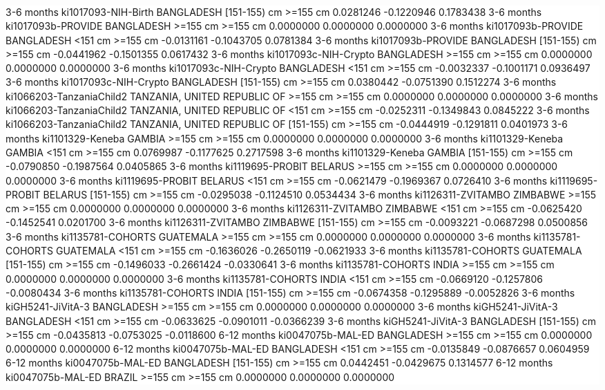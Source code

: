 3-6 months     ki1017093-NIH-Birth        BANGLADESH                     [151-155) cm         >=155 cm           0.0281246   -0.1220946    0.1783438
3-6 months     ki1017093b-PROVIDE         BANGLADESH                     >=155 cm             >=155 cm           0.0000000    0.0000000    0.0000000
3-6 months     ki1017093b-PROVIDE         BANGLADESH                     <151 cm              >=155 cm          -0.0131161   -0.1043705    0.0781384
3-6 months     ki1017093b-PROVIDE         BANGLADESH                     [151-155) cm         >=155 cm          -0.0441962   -0.1501355    0.0617432
3-6 months     ki1017093c-NIH-Crypto      BANGLADESH                     >=155 cm             >=155 cm           0.0000000    0.0000000    0.0000000
3-6 months     ki1017093c-NIH-Crypto      BANGLADESH                     <151 cm              >=155 cm          -0.0032337   -0.1001171    0.0936497
3-6 months     ki1017093c-NIH-Crypto      BANGLADESH                     [151-155) cm         >=155 cm           0.0380442   -0.0751390    0.1512274
3-6 months     ki1066203-TanzaniaChild2   TANZANIA, UNITED REPUBLIC OF   >=155 cm             >=155 cm           0.0000000    0.0000000    0.0000000
3-6 months     ki1066203-TanzaniaChild2   TANZANIA, UNITED REPUBLIC OF   <151 cm              >=155 cm          -0.0252311   -0.1349843    0.0845222
3-6 months     ki1066203-TanzaniaChild2   TANZANIA, UNITED REPUBLIC OF   [151-155) cm         >=155 cm          -0.0444919   -0.1291811    0.0401973
3-6 months     ki1101329-Keneba           GAMBIA                         >=155 cm             >=155 cm           0.0000000    0.0000000    0.0000000
3-6 months     ki1101329-Keneba           GAMBIA                         <151 cm              >=155 cm           0.0769987   -0.1177625    0.2717598
3-6 months     ki1101329-Keneba           GAMBIA                         [151-155) cm         >=155 cm          -0.0790850   -0.1987564    0.0405865
3-6 months     ki1119695-PROBIT           BELARUS                        >=155 cm             >=155 cm           0.0000000    0.0000000    0.0000000
3-6 months     ki1119695-PROBIT           BELARUS                        <151 cm              >=155 cm          -0.0621479   -0.1969367    0.0726410
3-6 months     ki1119695-PROBIT           BELARUS                        [151-155) cm         >=155 cm          -0.0295038   -0.1124510    0.0534434
3-6 months     ki1126311-ZVITAMBO         ZIMBABWE                       >=155 cm             >=155 cm           0.0000000    0.0000000    0.0000000
3-6 months     ki1126311-ZVITAMBO         ZIMBABWE                       <151 cm              >=155 cm          -0.0625420   -0.1452541    0.0201700
3-6 months     ki1126311-ZVITAMBO         ZIMBABWE                       [151-155) cm         >=155 cm          -0.0093221   -0.0687298    0.0500856
3-6 months     ki1135781-COHORTS          GUATEMALA                      >=155 cm             >=155 cm           0.0000000    0.0000000    0.0000000
3-6 months     ki1135781-COHORTS          GUATEMALA                      <151 cm              >=155 cm          -0.1636026   -0.2650119   -0.0621933
3-6 months     ki1135781-COHORTS          GUATEMALA                      [151-155) cm         >=155 cm          -0.1496033   -0.2661424   -0.0330641
3-6 months     ki1135781-COHORTS          INDIA                          >=155 cm             >=155 cm           0.0000000    0.0000000    0.0000000
3-6 months     ki1135781-COHORTS          INDIA                          <151 cm              >=155 cm          -0.0669120   -0.1257806   -0.0080434
3-6 months     ki1135781-COHORTS          INDIA                          [151-155) cm         >=155 cm          -0.0674358   -0.1295889   -0.0052826
3-6 months     kiGH5241-JiVitA-3          BANGLADESH                     >=155 cm             >=155 cm           0.0000000    0.0000000    0.0000000
3-6 months     kiGH5241-JiVitA-3          BANGLADESH                     <151 cm              >=155 cm          -0.0633625   -0.0901011   -0.0366239
3-6 months     kiGH5241-JiVitA-3          BANGLADESH                     [151-155) cm         >=155 cm          -0.0435813   -0.0753025   -0.0118600
6-12 months    ki0047075b-MAL-ED          BANGLADESH                     >=155 cm             >=155 cm           0.0000000    0.0000000    0.0000000
6-12 months    ki0047075b-MAL-ED          BANGLADESH                     <151 cm              >=155 cm          -0.0135849   -0.0876657    0.0604959
6-12 months    ki0047075b-MAL-ED          BANGLADESH                     [151-155) cm         >=155 cm           0.0442451   -0.0429675    0.1314577
6-12 months    ki0047075b-MAL-ED          BRAZIL                         >=155 cm             >=155 cm           0.0000000    0.0000000    0.0000000